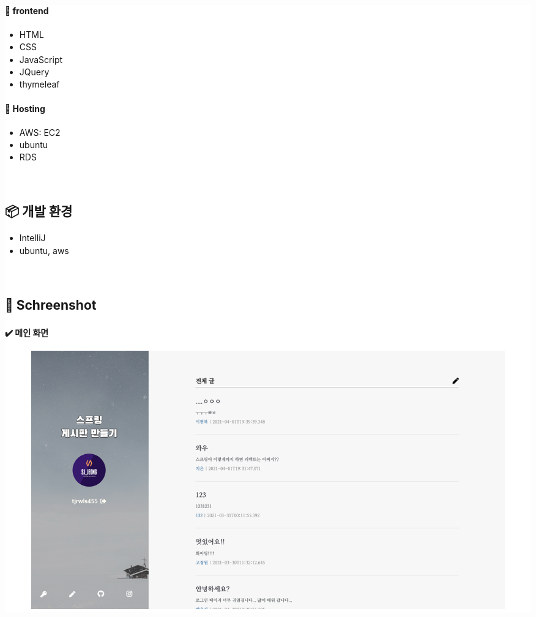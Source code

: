 #### :orange_book: frontend

- HTML
- CSS
- JavaScript
- JQuery
- thymeleaf

#### :orange_book: Hosting

- AWS: EC2
- ubuntu
- RDS

</br>

## :package: 개발 환경

- IntelliJ
- ubuntu, aws

</br>

## 📸 Schreenshot

#### :heavy_check_mark: 메인 화면

<p align="center">
<img src="https://github.com/strong1133/hh99_spring/blob/main/thumnail/%EB%A9%94%EC%9D%B8.png?raw=true" width="90%"></img>
</p>

